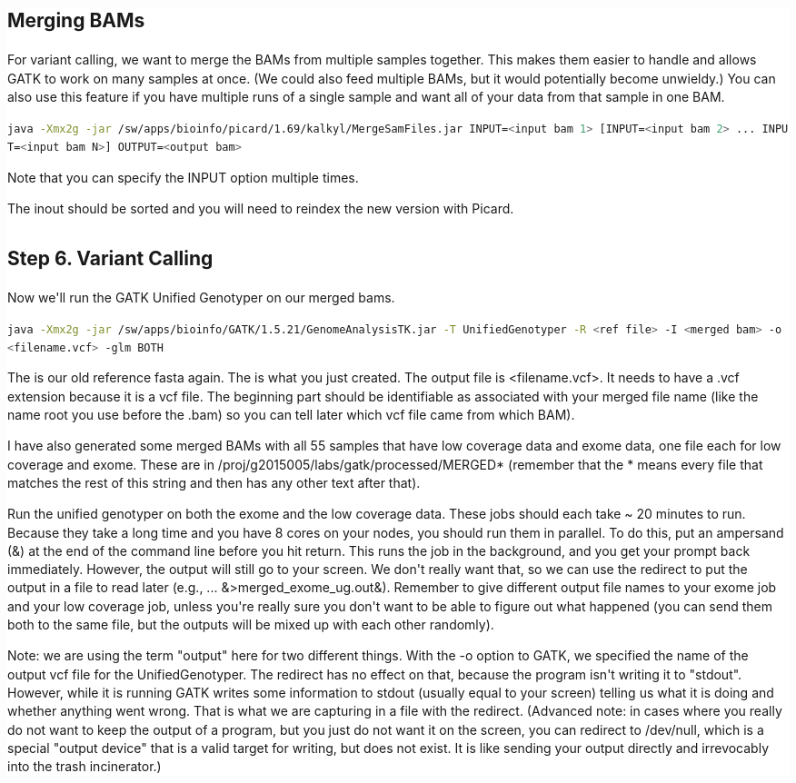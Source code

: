 ## Merging BAMs

For variant calling, we want to merge the BAMs from multiple samples together. This makes them easier to handle and allows GATK to work on many samples at once. (We could also feed multiple BAMs, but it would potentially become unwieldy.) You can also use this feature if you have multiple runs of a single sample and want all of your data from that sample in one BAM.

```bash
java -Xmx2g -jar /sw/apps/bioinfo/picard/1.69/kalkyl/MergeSamFiles.jar INPUT=<input bam 1> [INPUT=<input bam 2> ... INPUT=<input bam N>] OUTPUT=<output bam>
```

Note that you can specify the INPUT option multiple times.

The inout should be sorted and you will need to reindex the new version with Picard.

## Step 6. Variant Calling

Now we'll run the GATK Unified Genotyper on our merged bams.

```bash
java -Xmx2g -jar /sw/apps/bioinfo/GATK/1.5.21/GenomeAnalysisTK.jar -T UnifiedGenotyper -R <ref file> -I <merged bam> -o <filename.vcf> -glm BOTH
```

The <ref file> is our old reference fasta again. The <merged bam> is what you just created. The output file is <filename.vcf>. It needs to have a .vcf extension because it is a vcf file. The beginning part should be identifiable as associated with your merged file name (like the name root you use before the .bam) so you can tell later which vcf file came from which BAM).

I have also generated some merged BAMs with all 55 samples that have low coverage data and exome data, one file each for low coverage and exome. These are in /proj/g2015005/labs/gatk/processed/MERGED* (remember that the * means every file that matches the rest of this string and then has any other text after that).

Run the unified genotyper on both the exome and the low coverage data. These jobs should each take ~ 20 minutes to run. Because they take a long time and you have 8 cores on your nodes, you should run them in parallel. To do this, put an ampersand (&) at the end of the command line before you hit return. This runs the job in the background, and you get your prompt back immediately. However, the output will still go to your screen. We don't really want that, so we can use the redirect to put the output in a file to read later (e.g., ... &>merged_exome_ug.out&). Remember to give different output file names to your exome job and your low coverage job, unless you're really sure you don't want to be able to figure out what happened (you can send them both to the same file, but the outputs will be mixed up with each other randomly).

Note: we are using the term "output" here for two different things. With the -o option to GATK, we specified the name of the output vcf file for the UnifiedGenotyper. The redirect has no effect on that, because the program isn't writing it to "stdout". However, while it is running GATK writes some information to stdout (usually equal to your screen) telling us what it is doing and whether anything went wrong. That is what we are capturing in a file with the redirect. (Advanced note: in cases where you really do not want to keep the output of a program, but you just do not want it on the screen, you can redirect to /dev/null, which is a special "output device" that is a valid target for writing, but does not exist. It is like sending your output directly and irrevocably into the trash incinerator.)
